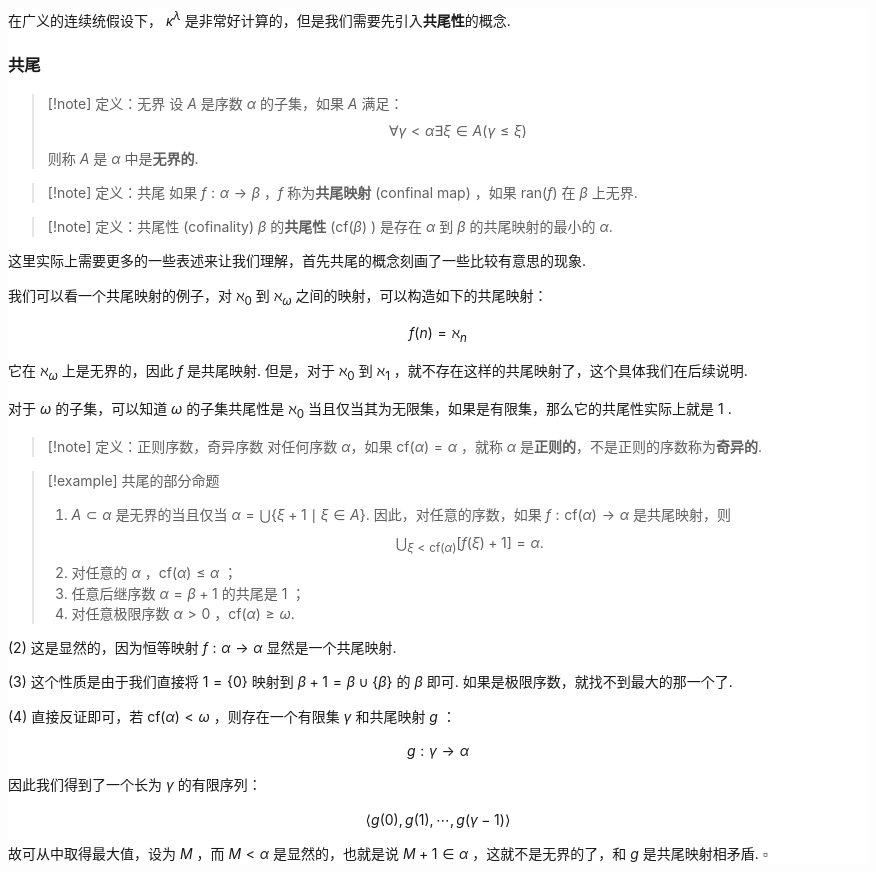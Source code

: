 在广义的连续统假设下， $\kappa^\lambda$ 是非常好计算的，但是我们需要先引入**共尾性**的概念.


### 共尾
>[!note] 定义：无界
>设 $A$ 是序数 $\alpha$ 的子集，如果 $A$ 满足：
>$$ \forall \gamma < \alpha \exists \xi \in A (\gamma \leqslant \xi) $$
>则称 $A$ 是 $\alpha$ 中是**无界的**.


>[!note] 定义：共尾
>如果 $f:\alpha\to \beta$ ，$f$ 称为**共尾映射** (confinal map) ，如果 $\mathrm{ran}(f)$ 在 $\beta$ 上无界.

>[!note] 定义：共尾性 (cofinality)
>$\beta$ 的**共尾性** ($\mathrm{cf}(\beta)$ ) 是存在 $\alpha$ 到 $\beta$ 的共尾映射的最小的 $\alpha$.

这里实际上需要更多的一些表述来让我们理解，首先共尾的概念刻画了一些比较有意思的现象.

我们可以看一个共尾映射的例子，对 $\aleph_0$ 到 $\aleph_\omega$ 之间的映射，可以构造如下的共尾映射：

$$
f(n) = \aleph_n
$$

它在 $\aleph_\omega$ 上是无界的，因此 $f$ 是共尾映射. 但是，对于 $\aleph_0$ 到 $\aleph_1$ ，就不存在这样的共尾映射了，这个具体我们在后续说明.

对于 $\omega$ 的子集，可以知道 $\omega$ 的子集共尾性是 $\aleph_0$ 当且仅当其为无限集，如果是有限集，那么它的共尾性实际上就是 $1$ .

>[!note] 定义：正则序数，奇异序数
>对任何序数 $\alpha$，如果 $\mathrm{cf}(\alpha) = \alpha$ ，就称 $\alpha$ 是**正则的**，不是正则的序数称为**奇异的**.

>[!example] 共尾的部分命题
>1. $A \subset \alpha$ 是无界的当且仅当 $\alpha = \bigcup \left\lbrace \xi+1 \mid \xi \in A \right\rbrace$. 因此，对任意的序数，如果 $f: \mathrm{cf}(\alpha)\to \alpha$ 是共尾映射，则 $$ \bigcup_{\xi< \mathrm{cf}(\alpha)}[f(\xi)+1]=\alpha. $$
>2. 对任意的 $\alpha$ ，$\mathrm{cf}(\alpha) \leqslant \alpha$ ；
>3. 任意后继序数 $\alpha = \beta+1$ 的共尾是 $1$ ；
>4. 对任意极限序数 $\alpha>0$ ，$\mathrm{cf}(\alpha) \geqslant \omega$.


(2) 这是显然的，因为恒等映射 $f:\alpha\to \alpha$ 显然是一个共尾映射.

(3) 这个性质是由于我们直接将 $1 = \left\lbrace 0 \right\rbrace$ 映射到 $\beta+1 = \beta \cup \left\lbrace \beta \right\rbrace$ 的 $\beta$ 即可. 如果是极限序数，就找不到最大的那一个了.

(4) 直接反证即可，若 $\mathrm{cf}(\alpha)< \omega$ ，则存在一个有限集 $\gamma$ 和共尾映射 $g$ ：

$$
g: \gamma\to \alpha
$$

因此我们得到了一个长为 $\gamma$ 的有限序列：

$$
\left\langle g(0),g(1),\cdots, g(\gamma-1) \right\rangle
$$

故可从中取得最大值，设为 $M$ ，而 $M < \alpha$ 是显然的，也就是说 $M+1 \in \alpha$ ，这就不是无界的了，和 $g$ 是共尾映射相矛盾. $\square$
